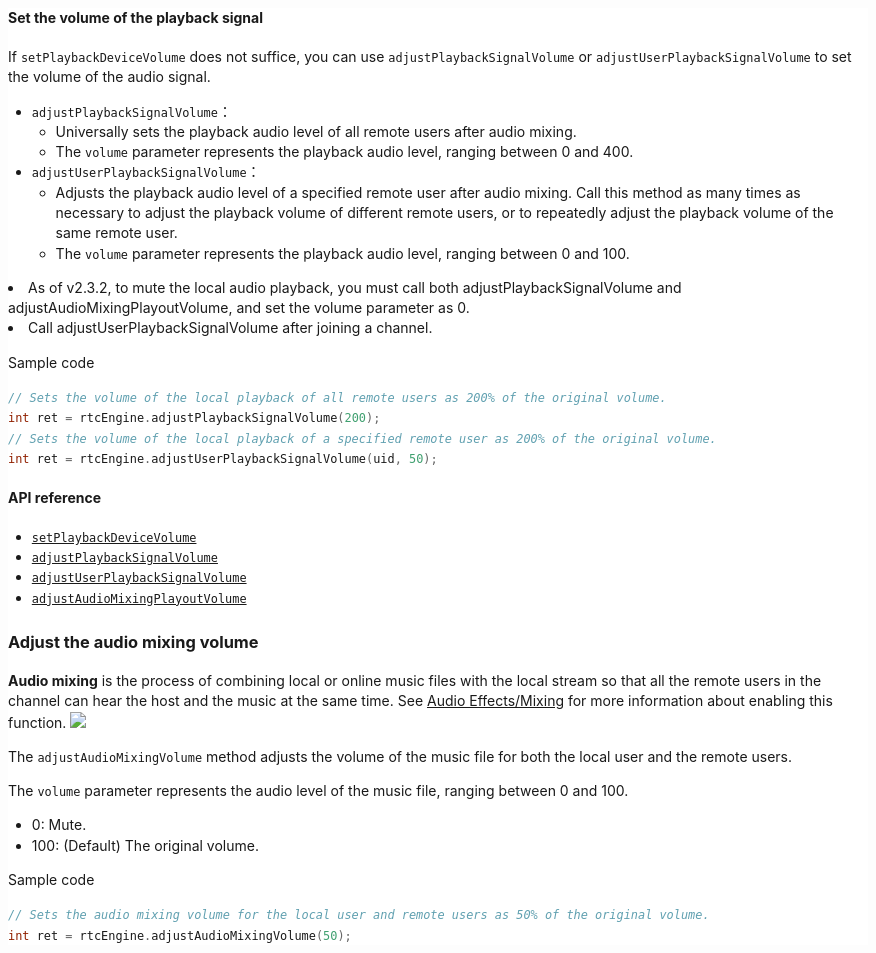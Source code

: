 #### Set the volume of the playback signal

If `setPlaybackDeviceVolume` does not suffice, you can use `adjustPlaybackSignalVolume` or `adjustUserPlaybackSignalVolume` to set the volume of the audio signal.
- `adjustPlaybackSignalVolume`：
  - Universally sets the playback audio level of all remote users after audio mixing.
  - The `volume` parameter represents the playback audio level, ranging between 0 and 400. 
- `adjustUserPlaybackSignalVolume`：
  - Adjusts the playback audio level of a specified remote user after audio mixing. Call this method as many times as necessary to adjust the playback volume of different remote users, or to repeatedly adjust the playback volume of the same remote user.
  - The `volume` parameter represents the playback audio level, ranging between 0 and 100. 

<div class="alert note"><li>As of v2.3.2, to mute the local audio playback, you must call both adjustPlaybackSignalVolume and adjustAudioMixingPlayoutVolume, and set the volume parameter as 0.<li>Call adjustUserPlaybackSignalVolume after joining a channel.</li></div>

Sample code

```cpp
// Sets the volume of the local playback of all remote users as 200% of the original volume.
int ret = rtcEngine.adjustPlaybackSignalVolume(200);
// Sets the volume of the local playback of a specified remote user as 200% of the original volume.
int ret = rtcEngine.adjustUserPlaybackSignalVolume(uid, 50);
```

#### API reference

- [`setPlaybackDeviceVolume`](https://docs.agora.io/en/Interactive%20Broadcast/API%20Reference/cpp/classagora_1_1rtc_1_1_i_audio_device_manager.html#ac14a1238e83303abed2f36e02fcc9366)
- [`adjustPlaybackSignalVolume`](https://docs.agora.io/en/Interactive%20Broadcast/API%20Reference/cpp/classagora_1_1rtc_1_1_i_rtc_engine.html#a98919705c8b2346811f91f9ce5e97a79)
- [`adjustUserPlaybackSignalVolume`](https://docs.agora.io/en/Interactive%20Broadcast/API%20Reference/cpp/classagora_1_1rtc_1_1_i_rtc_engine.html#a609e74c9a6e8df205543326f2ca6a965)
- [`adjustAudioMixingPlayoutVolume`](https://docs.agora.io/en/Interactive%20Broadcast/API%20Reference/cpp/classagora_1_1rtc_1_1_i_rtc_engine.html#a8677c3f3160927d25d9814a88ab06da6)

### Adjust the audio mixing volume

**Audio mixing** is the process of combining local or online music files with the local stream so that all the remote users in the channel can hear the host and the music at the same time. See [Audio Effects/Mixing](../../en/Interactive%20Broadcast/audio_effect_mixing_windows.md) for more information about enabling this function.
![](https://web-cdn.agora.io/docs-files/1578902056149)

The `adjustAudioMixingVolume` method adjusts the volume of the music file for both the local user and the remote users.

The `volume` parameter represents the audio level of the music file, ranging between 0 and 100.
- 0: Mute.
- 100: (Default) The original volume.

Sample code

```cpp
// Sets the audio mixing volume for the local user and remote users as 50% of the original volume.
int ret = rtcEngine.adjustAudioMixingVolume(50);
```
